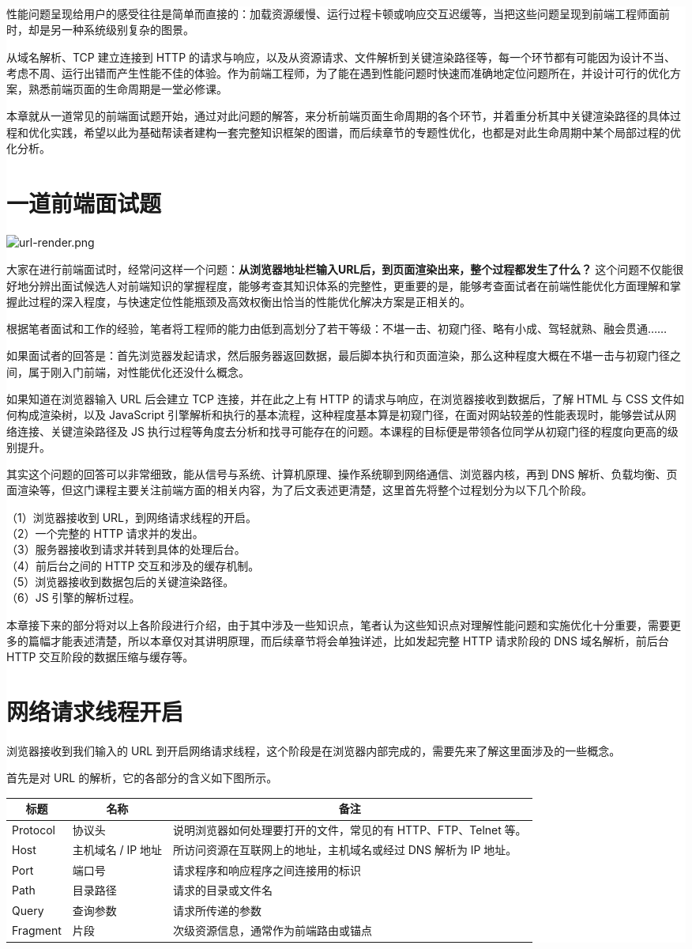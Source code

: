 性能问题呈现给用户的感受往往是简单而直接的：加载资源缓慢、运行过程卡顿或响应交互迟缓等，当把这些问题呈现到前端工程师面前时，却是另一种系统级别复杂的图景。  
  
从域名解析、TCP 建立连接到 HTTP 的请求与响应，以及从资源请求、文件解析到关键渲染路径等，每一个环节都有可能因为设计不当、考虑不周、运行出错而产生性能不佳的体验。作为前端工程师，为了能在遇到性能问题时快速而准确地定位问题所在，并设计可行的优化方案，熟悉前端页面的生命周期是一堂必修课。  
  
本章就从一道常见的前端面试题开始，通过对此问题的解答，来分析前端页面生命周期的各个环节，并着重分析其中关键渲染路径的具体过程和优化实践，希望以此为基础帮读者建构一套完整知识框架的图谱，而后续章节的专题性优化，也都是对此生命周期中某个局部过程的优化分析。  
  
# 一道前端面试题
  


![url-render.png](https://p0-xtjj-private.juejin.cn/tos-cn-i-73owjymdk6/f4d893c148c34a0b8b8f4fd6eabcdb3e~tplv-73owjymdk6-jj-mark-v1:0:0:0:0:5o6Y6YeR5oqA5pyv56S-5Yy6IEAgbGFvcg==:q75.awebp?policy=eyJ2bSI6MywidWlkIjoiMzcxMjM2ODgyNDAyODA0NSJ9&rk3s=e9ecf3d6&x-orig-authkey=f32326d3454f2ac7e96d3d06cdbb035152127018&x-orig-expires=1742397646&x-orig-sign=0Eapvn8cBOcLb4Vhyob1yPCDpM8%3D)

  
  
大家在进行前端面试时，经常问这样一个问题：**从浏览器地址栏输入URL后，到页面渲染出来，整个过程都发生了什么？** 这个问题不仅能很好地分辨出面试候选人对前端知识的掌握程度，能够考查其知识体系的完整性，更重要的是，能够考查面试者在前端性能优化方面理解和掌握此过程的深入程度，与快速定位性能瓶颈及高效权衡出恰当的性能优化解决方案是正相关的。  
  
根据笔者面试和工作的经验，笔者将工程师的能力由低到高划分了若干等级：不堪一击、初窥门径、略有小成、驾轻就熟、融会贯通……  
  
如果面试者的回答是：首先浏览器发起请求，然后服务器返回数据，最后脚本执行和页面渲染，那么这种程度大概在不堪一击与初窥门径之间，属于刚入门前端，对性能优化还没什么概念。  
  
如果知道在浏览器输入 URL 后会建立 TCP 连接，并在此之上有 HTTP 的请求与响应，在浏览器接收到数据后，了解 HTML 与 CSS 文件如何构成渲染树，以及 JavaScript 引擎解析和执行的基本流程，这种程度基本算是初窥门径，在面对网站较差的性能表现时，能够尝试从网络连接、关键渲染路径及 JS 执行过程等角度去分析和找寻可能存在的问题。本课程的目标便是带领各位同学从初窥门径的程度向更高的级别提升。  
  
其实这个问题的回答可以非常细致，能从信号与系统、计算机原理、操作系统聊到网络通信、浏览器内核，再到 DNS 解析、负载均衡、页面渲染等，但这门课程主要关注前端方面的相关内容，为了后文表述更清楚，这里首先将整个过程划分为以下几个阶段。  
  
（1）浏览器接收到 URL，到网络请求线程的开启。  
（2）一个完整的 HTTP 请求并的发出。  
（3）服务器接收到请求并转到具体的处理后台。  
（4）前后台之间的 HTTP 交互和涉及的缓存机制。  
（5）浏览器接收到数据包后的关键渲染路径。  
（6）JS 引擎的解析过程。  
  
本章接下来的部分将对以上各阶段进行介绍，由于其中涉及一些知识点，笔者认为这些知识点对理解性能问题和实施优化十分重要，需要更多的篇幅才能表述清楚，所以本章仅对其讲明原理，而后续章节将会单独详述，比如发起完整 HTTP 请求阶段的 DNS 域名解析，前后台 HTTP 交互阶段的数据压缩与缓存等。  
  
# 网络请求线程开启
  
浏览器接收到我们输入的 URL 到开启网络请求线程，这个阶段是在浏览器内部完成的，需要先来了解这里面涉及的一些概念。  
  
首先是对 URL 的解析，它的各部分的含义如下图所示。  


| 标题       | 名称           | 备注                                      |
| -------- | ------------ | --------------------------------------- |
| Protocol | 协议头          | 说明浏览器如何处理要打开的文件，常见的有 HTTP、FTP、Telnet 等。 |
| Host     | 主机域名 / IP 地址 | 所访问资源在互联网上的地址，主机域名或经过 DNS 解析为 IP 地址。    |
| Port     | 端口号          | 请求程序和响应程序之间连接用的标识                       |
| Path     | 目录路径         | 请求的目录或文件名                               |
| Query    | 查询参数         | 请求所传递的参数                                |
| Fragment | 片段           | 次级资源信息，通常作为前端路由或锚点                      |
